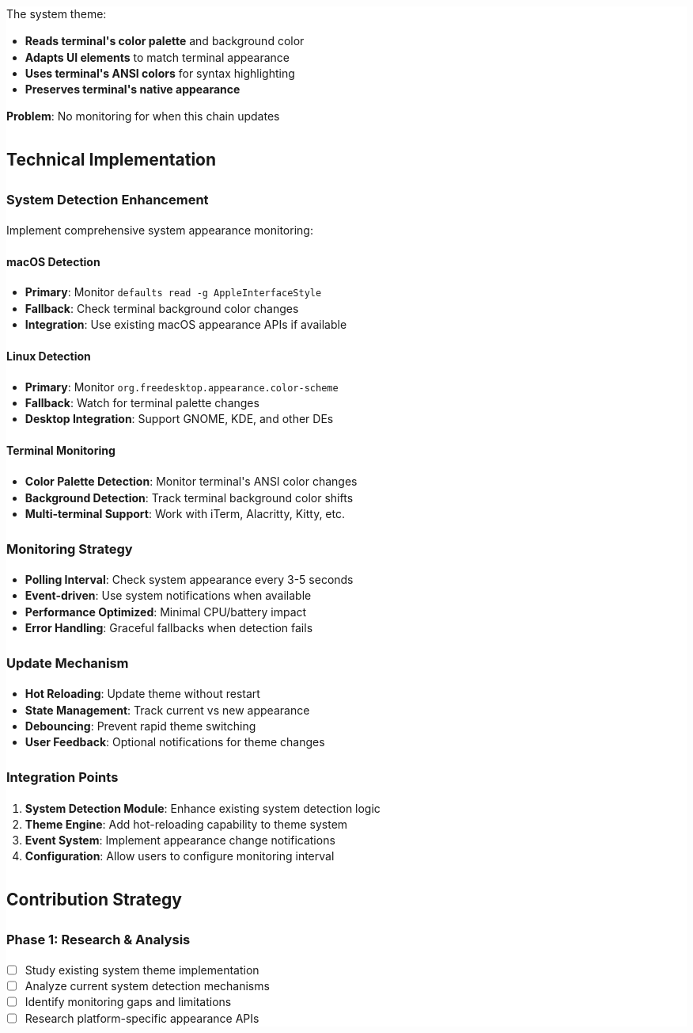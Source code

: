 The system theme:
- **Reads terminal's color palette** and background color
- **Adapts UI elements** to match terminal appearance
- **Uses terminal's ANSI colors** for syntax highlighting
- **Preserves terminal's native appearance**

**Problem**: No monitoring for when this chain updates

## Technical Implementation

### System Detection Enhancement
Implement comprehensive system appearance monitoring:

#### macOS Detection
- **Primary**: Monitor `defaults read -g AppleInterfaceStyle`
- **Fallback**: Check terminal background color changes
- **Integration**: Use existing macOS appearance APIs if available

#### Linux Detection  
- **Primary**: Monitor `org.freedesktop.appearance.color-scheme`
- **Fallback**: Watch for terminal palette changes
- **Desktop Integration**: Support GNOME, KDE, and other DEs

#### Terminal Monitoring
- **Color Palette Detection**: Monitor terminal's ANSI color changes
- **Background Detection**: Track terminal background color shifts
- **Multi-terminal Support**: Work with iTerm, Alacritty, Kitty, etc.

### Monitoring Strategy
- **Polling Interval**: Check system appearance every 3-5 seconds
- **Event-driven**: Use system notifications when available
- **Performance Optimized**: Minimal CPU/battery impact
- **Error Handling**: Graceful fallbacks when detection fails

### Update Mechanism
- **Hot Reloading**: Update theme without restart
- **State Management**: Track current vs new appearance
- **Debouncing**: Prevent rapid theme switching
- **User Feedback**: Optional notifications for theme changes

### Integration Points
1. **System Detection Module**: Enhance existing system detection logic
2. **Theme Engine**: Add hot-reloading capability to theme system
3. **Event System**: Implement appearance change notifications
4. **Configuration**: Allow users to configure monitoring interval

## Contribution Strategy

### Phase 1: Research & Analysis
- [ ] Study existing system theme implementation
- [ ] Analyze current system detection mechanisms
- [ ] Identify monitoring gaps and limitations
- [ ] Research platform-specific appearance APIs
